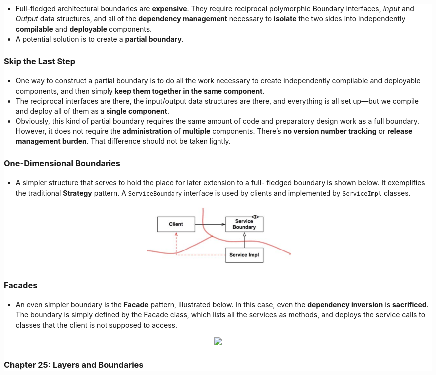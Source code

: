 - Full-fledged architectural boundaries are **expensive**. They require reciprocal polymorphic Boundary interfaces, *Input* and *Output* data structures, and all of the **dependency management** necessary to **isolate** the two sides into independently **compilable** and **deployable** components.
- A potential solution is to create a **partial boundary**.

### Skip the Last Step

- One way to construct a partial boundary is to do all the work necessary to create independently compilable and deployable components, and then simply **keep them together in the same component**.
- The reciprocal interfaces are there, the input/output data structures are there, and everything is all set up—but we compile and deploy all of them as a **single component**.
- Obviously, this kind of partial boundary requires the same amount of code and preparatory design work as a full boundary. However, it does not require the **administration** of **multiple** components. There’s **no version number tracking** or **release management burden**. That difference should not be taken lightly.

### One-Dimensional Boundaries

- A simpler structure that serves to hold the place for later extension to a full- fledged boundary is shown below. It exemplifies the traditional **Strategy** pattern. A `ServiceBoundary` interface is used by clients and implemented by `ServiceImpl` classes.
<p align="center"><img src="assets/strategy-pattern.png" width="300px" height="auto"></p>

### Facades

- An even simpler boundary is the **Facade** pattern, illustrated below. In this case, even the **dependency inversion** is **sacrificed**. The boundary is simply defined by the Facade class, which lists all the services as methods, and deploys the service calls to classes that the client is not supposed to access.
<p align="center"><img src="assets/facade-pattern.png" width="300px" height="auto"></p>

### Chapter 25: Layers and Boundaries
